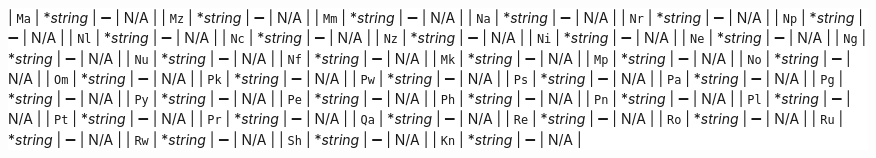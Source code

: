 | `Ma`               | **string*          | :heavy_minus_sign: | N/A                |
| `Mz`               | **string*          | :heavy_minus_sign: | N/A                |
| `Mm`               | **string*          | :heavy_minus_sign: | N/A                |
| `Na`               | **string*          | :heavy_minus_sign: | N/A                |
| `Nr`               | **string*          | :heavy_minus_sign: | N/A                |
| `Np`               | **string*          | :heavy_minus_sign: | N/A                |
| `Nl`               | **string*          | :heavy_minus_sign: | N/A                |
| `Nc`               | **string*          | :heavy_minus_sign: | N/A                |
| `Nz`               | **string*          | :heavy_minus_sign: | N/A                |
| `Ni`               | **string*          | :heavy_minus_sign: | N/A                |
| `Ne`               | **string*          | :heavy_minus_sign: | N/A                |
| `Ng`               | **string*          | :heavy_minus_sign: | N/A                |
| `Nu`               | **string*          | :heavy_minus_sign: | N/A                |
| `Nf`               | **string*          | :heavy_minus_sign: | N/A                |
| `Mk`               | **string*          | :heavy_minus_sign: | N/A                |
| `Mp`               | **string*          | :heavy_minus_sign: | N/A                |
| `No`               | **string*          | :heavy_minus_sign: | N/A                |
| `Om`               | **string*          | :heavy_minus_sign: | N/A                |
| `Pk`               | **string*          | :heavy_minus_sign: | N/A                |
| `Pw`               | **string*          | :heavy_minus_sign: | N/A                |
| `Ps`               | **string*          | :heavy_minus_sign: | N/A                |
| `Pa`               | **string*          | :heavy_minus_sign: | N/A                |
| `Pg`               | **string*          | :heavy_minus_sign: | N/A                |
| `Py`               | **string*          | :heavy_minus_sign: | N/A                |
| `Pe`               | **string*          | :heavy_minus_sign: | N/A                |
| `Ph`               | **string*          | :heavy_minus_sign: | N/A                |
| `Pn`               | **string*          | :heavy_minus_sign: | N/A                |
| `Pl`               | **string*          | :heavy_minus_sign: | N/A                |
| `Pt`               | **string*          | :heavy_minus_sign: | N/A                |
| `Pr`               | **string*          | :heavy_minus_sign: | N/A                |
| `Qa`               | **string*          | :heavy_minus_sign: | N/A                |
| `Re`               | **string*          | :heavy_minus_sign: | N/A                |
| `Ro`               | **string*          | :heavy_minus_sign: | N/A                |
| `Ru`               | **string*          | :heavy_minus_sign: | N/A                |
| `Rw`               | **string*          | :heavy_minus_sign: | N/A                |
| `Sh`               | **string*          | :heavy_minus_sign: | N/A                |
| `Kn`               | **string*          | :heavy_minus_sign: | N/A                |